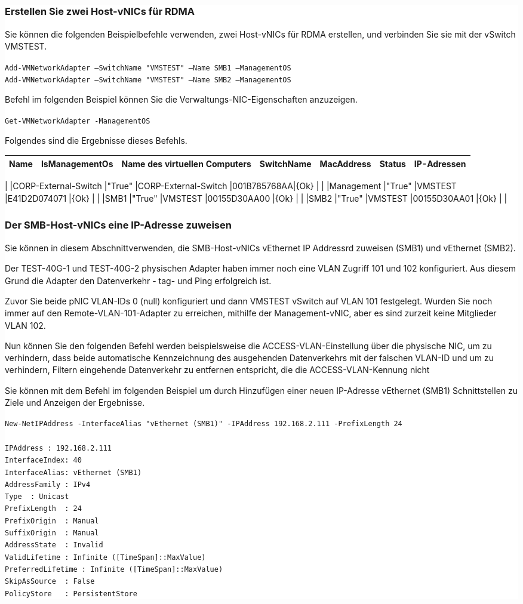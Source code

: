 ### <a name="create-two-host-vnics-for-rdma"></a>Erstellen Sie zwei Host-vNICs für RDMA

Sie können die folgenden Beispielbefehle verwenden, zwei Host-vNICs für RDMA erstellen, und verbinden Sie sie mit der vSwitch VMSTEST.
    
    Add-VMNetworkAdapter –SwitchName "VMSTEST" –Name SMB1 –ManagementOS
    Add-VMNetworkAdapter –SwitchName "VMSTEST" –Name SMB2 –ManagementOS
    
Befehl im folgenden Beispiel können Sie die Verwaltungs-NIC-Eigenschaften anzuzeigen.
    
    Get-VMNetworkAdapter -ManagementOS
    
Folgendes sind die Ergebnisse dieses Befehls.

|Name |IsManagementOs |Name des virtuellen Computers |SwitchName |MacAddress |Status |IP-Adressen|
|----|--------------|------|----------|----------|------|-----------|
|
|CORP-External-Switch |"True" |CORP-External-Switch |001B785768AA|{Ok} |&nbsp;| 
|Management |"True" |VMSTEST |E41D2D074071 |{Ok} |&nbsp;|
|SMB1 |"True" |VMSTEST |00155D30AA00 |{Ok} |&nbsp;|
|SMB2 |"True" |VMSTEST |00155D30AA01 |{Ok} |&nbsp;|

### <a name="assign-an-ip-address-to-the-smb-host-vnics"></a>Der SMB-Host-vNICs eine IP-Adresse zuweisen

Sie können in diesem Abschnittverwenden, die SMB-Host-vNICs vEthernet IP Addressrd zuweisen \(SMB1\) und vEthernet \(SMB2\).

Der TEST-40G-1 und TEST-40G-2 physischen Adapter haben immer noch eine VLAN Zugriff 101 und 102 konfiguriert. Aus diesem Grund die Adapter den Datenverkehr - tag- und Ping erfolgreich ist.

Zuvor Sie beide pNIC VLAN-IDs 0 (null) konfiguriert und dann VMSTEST vSwitch auf VLAN 101 festgelegt. Wurden Sie noch immer auf den Remote-VLAN-101-Adapter zu erreichen, mithilfe der Management-vNIC, aber es sind zurzeit keine Mitglieder VLAN 102.

Nun können Sie den folgenden Befehl werden beispielsweise die ACCESS-VLAN-Einstellung über die physische NIC, um zu verhindern, dass beide automatische Kennzeichnung des ausgehenden Datenverkehrs mit der falschen VLAN-ID und um zu verhindern, Filtern eingehende Datenverkehr zu entfernen entspricht, die die ACCESS-VLAN-Kennung nicht

Sie können mit dem Befehl im folgenden Beispiel um durch Hinzufügen einer neuen IP-Adresse vEthernet (SMB1) Schnittstellen zu Ziele und Anzeigen der Ergebnisse.

    
    New-NetIPAddress -InterfaceAlias "vEthernet (SMB1)" -IPAddress 192.168.2.111 -PrefixLength 24
    
    IPAddress : 192.168.2.111
    InterfaceIndex: 40
    InterfaceAlias: vEthernet (SMB1)
    AddressFamily : IPv4
    Type  : Unicast
    PrefixLength  : 24
    PrefixOrigin  : Manual
    SuffixOrigin  : Manual
    AddressState  : Invalid
    ValidLifetime : Infinite ([TimeSpan]::MaxValue)
    PreferredLifetime : Infinite ([TimeSpan]::MaxValue)
    SkipAsSource  : False
    PolicyStore   : PersistentStore
    